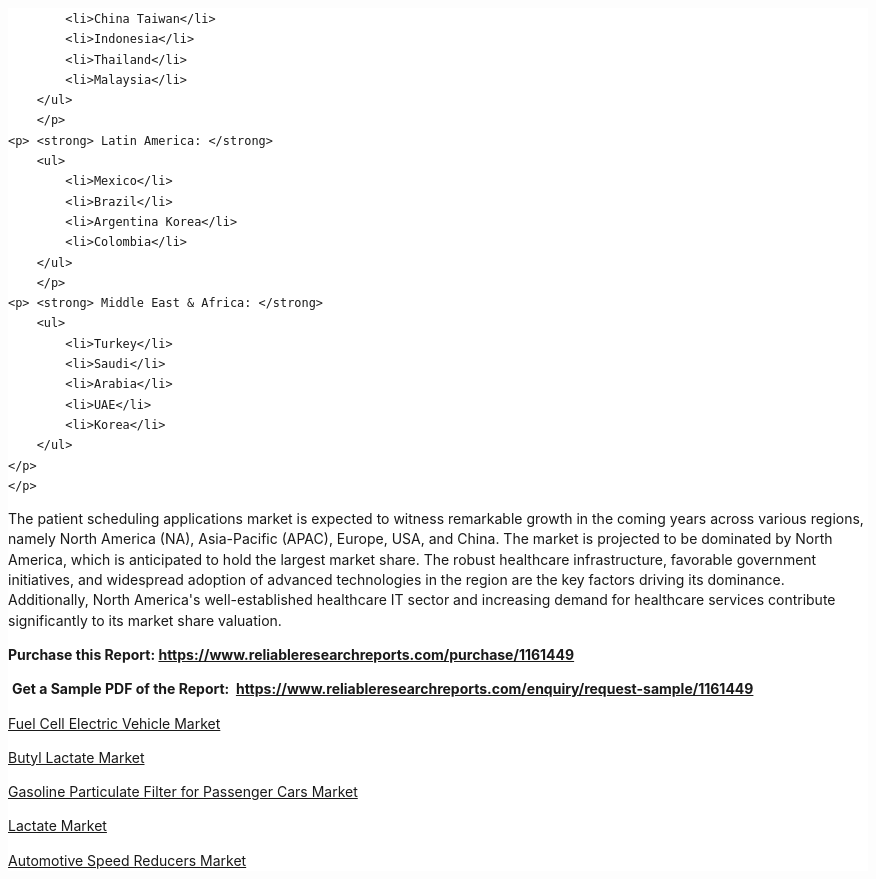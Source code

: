             <li>China Taiwan</li>
            <li>Indonesia</li>
            <li>Thailand</li>
            <li>Malaysia</li>
        </ul>
        </p> 
    <p> <strong> Latin America: </strong>
        <ul>
            <li>Mexico</li>
            <li>Brazil</li>
            <li>Argentina Korea</li>
            <li>Colombia</li>
        </ul>
        </p> 
    <p> <strong> Middle East & Africa: </strong>
        <ul>
            <li>Turkey</li>
            <li>Saudi</li>
            <li>Arabia</li>
            <li>UAE</li>
            <li>Korea</li>
        </ul>
    </p>
    </p>
<p><p>The patient scheduling applications market is expected to witness remarkable growth in the coming years across various regions, namely North America (NA), Asia-Pacific (APAC), Europe, USA, and China. The market is projected to be dominated by North America, which is anticipated to hold the largest market share. The robust healthcare infrastructure, favorable government initiatives, and widespread adoption of advanced technologies in the region are the key factors driving its dominance. Additionally, North America's well-established healthcare IT sector and increasing demand for healthcare services contribute significantly to its market share valuation.</p></p>
<p><strong>Purchase this Report: <a href="https://www.reliableresearchreports.com/purchase/1161449">https://www.reliableresearchreports.com/purchase/1161449</a></strong></p>
<p>&nbsp;<strong>Get a Sample PDF of the Report:&nbsp;&nbsp;<a href="https://www.reliableresearchreports.com/enquiry/request-sample/1161449">https://www.reliableresearchreports.com/enquiry/request-sample/1161449</a></strong></p>
<p><strong></strong></p>
<p><p><a href="https://www.linkedin.com/pulse/fuel-cell-electric-vehicle-market-size-2023-2030-global/">Fuel Cell Electric Vehicle Market</a></p><p><a href="https://medium.com/@cierrahayes645/butyl-lactate-market-opportunities-and-strategies-forecast-for-period-from-2023-2030-c404b02679a1">Butyl Lactate Market</a></p><p><a href="https://www.linkedin.com/pulse/gasoline-particulate-filter-passenger-cars-market-insights/">Gasoline Particulate Filter for Passenger Cars Market</a></p><p><a href="https://medium.com/@joanacasper19/lactate-market-research-report-its-history-and-forecast-2023-to-2030-4241b0c8d736">Lactate Market</a></p><p><a href="https://www.linkedin.com/pulse/automotive-speed-reducers-market-size-growth-forecast/">Automotive Speed Reducers Market</a></p></p>